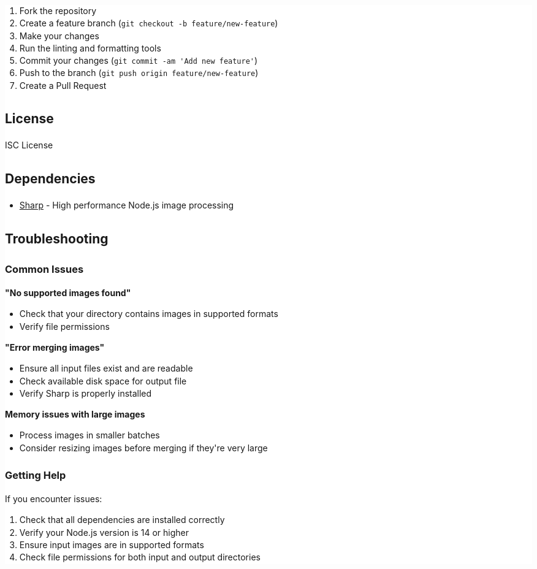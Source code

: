 1. Fork the repository
2. Create a feature branch (`git checkout -b feature/new-feature`)
3. Make your changes
4. Run the linting and formatting tools
5. Commit your changes (`git commit -am 'Add new feature'`)
6. Push to the branch (`git push origin feature/new-feature`)
7. Create a Pull Request

## License

ISC License

## Dependencies

- [Sharp](https://sharp.pixelplumbing.com/) - High performance Node.js image processing

## Troubleshooting

### Common Issues

**"No supported images found"**
- Check that your directory contains images in supported formats
- Verify file permissions

**"Error merging images"**
- Ensure all input files exist and are readable
- Check available disk space for output file
- Verify Sharp is properly installed

**Memory issues with large images**
- Process images in smaller batches
- Consider resizing images before merging if they're very large

### Getting Help

If you encounter issues:
1. Check that all dependencies are installed correctly
2. Verify your Node.js version is 14 or higher
3. Ensure input images are in supported formats
4. Check file permissions for both input and output directories
